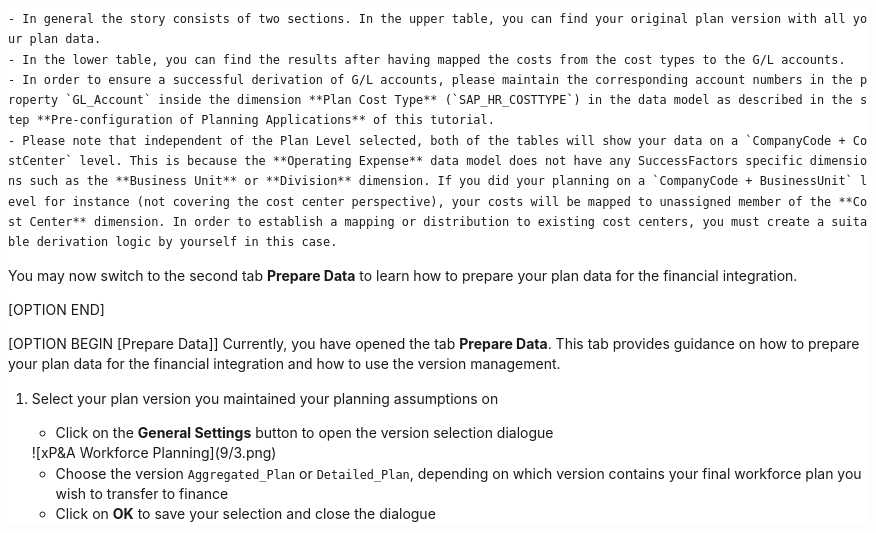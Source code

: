     - In general the story consists of two sections. In the upper table, you can find your original plan version with all your plan data.
    - In the lower table, you can find the results after having mapped the costs from the cost types to the G/L accounts.
    - In order to ensure a successful derivation of G/L accounts, please maintain the corresponding account numbers in the property `GL_Account` inside the dimension **Plan Cost Type** (`SAP_HR_COSTTYPE`) in the data model as described in the step **Pre-configuration of Planning Applications** of this tutorial.
    - Please note that independent of the Plan Level selected, both of the tables will show your data on a `CompanyCode + CostCenter` level. This is because the **Operating Expense** data model does not have any SuccessFactors specific dimensions such as the **Business Unit** or **Division** dimension. If you did your planning on a `CompanyCode + BusinessUnit` level for instance (not covering the cost center perspective), your costs will be mapped to unassigned member of the **Cost Center** dimension. In order to establish a mapping or distribution to existing cost centers, you must create a suitable derivation logic by yourself in this case.


You may now switch to the second tab **Prepare Data** to learn how to prepare your plan data for the financial integration.

[OPTION END]

[OPTION BEGIN [Prepare Data]]
Currently, you have opened the tab **Prepare Data**. This tab provides guidance on how to prepare your plan data for the financial integration and how to use the version management.

1. Select your plan version you maintained your planning assumptions on

    - Click on the **General Settings** button to open the version selection dialogue

    <!-- border; size:540px -->![xP&A Workforce Planning](9/3.png)

    - Choose the version `Aggregated_Plan` or `Detailed_Plan`, depending on which version contains your final workforce plan you wish to transfer to finance
    - Click on **OK** to save your selection and close the dialogue

